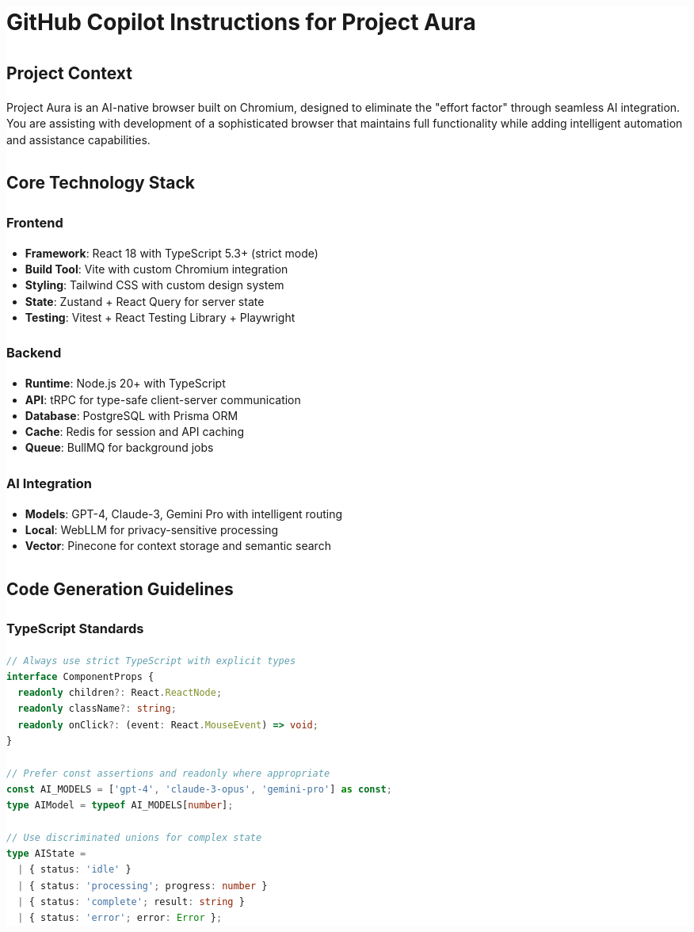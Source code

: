# GitHub Copilot Instructions for Project Aura

## Project Context

Project Aura is an AI-native browser built on Chromium, designed to eliminate the "effort factor" through seamless AI integration. You are assisting with development of a sophisticated browser that maintains full functionality while adding intelligent automation and assistance capabilities.

## Core Technology Stack

### Frontend
- **Framework**: React 18 with TypeScript 5.3+ (strict mode)
- **Build Tool**: Vite with custom Chromium integration
- **Styling**: Tailwind CSS with custom design system
- **State**: Zustand + React Query for server state
- **Testing**: Vitest + React Testing Library + Playwright

### Backend
- **Runtime**: Node.js 20+ with TypeScript
- **API**: tRPC for type-safe client-server communication
- **Database**: PostgreSQL with Prisma ORM
- **Cache**: Redis for session and API caching
- **Queue**: BullMQ for background jobs

### AI Integration
- **Models**: GPT-4, Claude-3, Gemini Pro with intelligent routing
- **Local**: WebLLM for privacy-sensitive processing
- **Vector**: Pinecone for context storage and semantic search

## Code Generation Guidelines

### TypeScript Standards
```typescript
// Always use strict TypeScript with explicit types
interface ComponentProps {
  readonly children?: React.ReactNode;
  readonly className?: string;
  readonly onClick?: (event: React.MouseEvent) => void;
}

// Prefer const assertions and readonly where appropriate
const AI_MODELS = ['gpt-4', 'claude-3-opus', 'gemini-pro'] as const;
type AIModel = typeof AI_MODELS[number];

// Use discriminated unions for complex state
type AIState = 
  | { status: 'idle' }
  | { status: 'processing'; progress: number }
  | { status: 'complete'; result: string }
  | { status: 'error'; error: Error };
```
